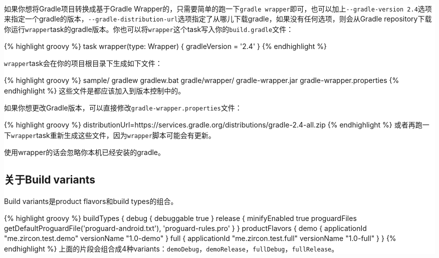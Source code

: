 如果你想将Gradle项目转换成基于Gradle Wrapper的，只需要简单的跑一下`gradle wrapper`即可，也可以加上`--gradle-version 2.4`选项来指定一个gradle的版本，`--gradle-distribution-url`选项指定了从哪儿下载gradle，如果没有任何选项，则会从Gradle repository下载你运行`wrapper`task的gradle版本。你也可以将`wrapper`这个task写入你的`build.gradle`文件：

{% highlight groovy %}
task wrapper(type: Wrapper) {
    gradleVersion = '2.4'
}
{% endhighlight %}

`wrapper`task会在你的项目根目录下生成如下文件：

{% highlight groovy %}
sample/
  gradlew
  gradlew.bat
  gradle/wrapper/
    gradle-wrapper.jar
    gradle-wrapper.properties
{% endhighlight %}
这些文件是都应该加入到版本控制中的。

如果你想更改Gradle版本，可以直接修改`gradle-wrapper.properties`文件：

{% highlight groovy %}
distributionUrl=https\://services.gradle.org/distributions/gradle-2.4-all.zip
{% endhighlight %}
或者再跑一下`wrapper`task重新生成这些文件，因为`wrapper`脚本可能会有更新。

使用wrapper的话会忽略你本机已经安装的gradle。

## 关于Build variants

Build variants是product flavors和build types的组合。

{% highlight groovy %}
buildTypes {
    debug {
        debuggable true
    }
    release {
        minifyEnabled true
        proguardFiles getDefaultProguardFile('proguard-android.txt'), 'proguard-rules.pro'
    }
}
productFlavors {
    demo {
        applicationId "me.zircon.test.demo"
        versionName "1.0-demo"
    }
    full {
        applicationId "me.zircon.test.full"
        versionName "1.0-full"
    }
}
{% endhighlight %}
上面的片段会组合成4种variants：`demoDebug`，`demoRelease`，`fullDebug`，`fullRelease`。
